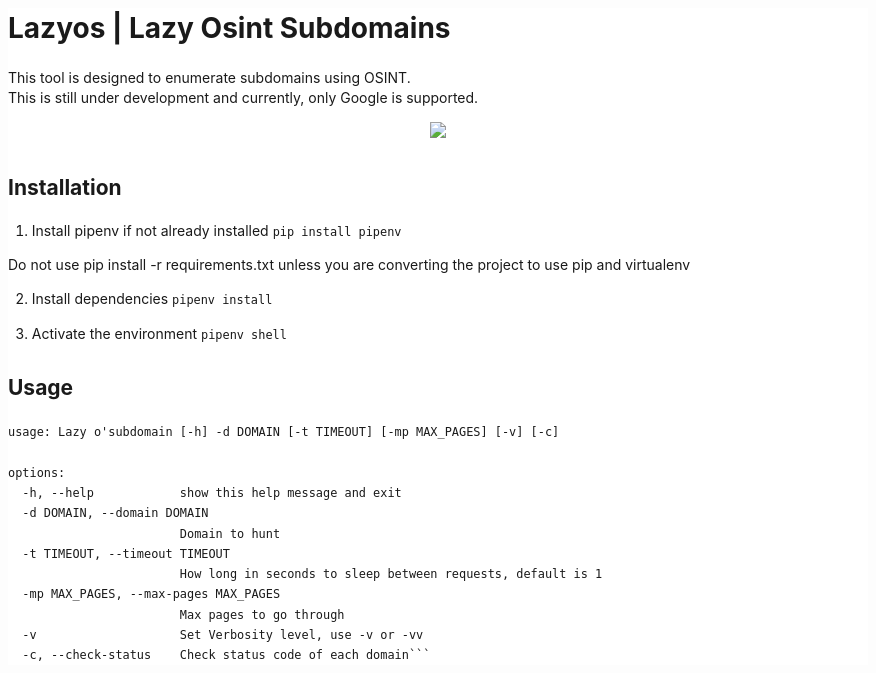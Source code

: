 # Lazyos | Lazy Osint Subdomains

This tool is designed to enumerate subdomains using OSINT.  
This is still under development and currently, only Google is supported.

<div align="center">
  <img src="/public/assets/preview.jpeg" width="100%" />
</div>

## Installation

1. Install pipenv if not already installed
   `pip install pipenv`

Do not use pip install -r requirements.txt unless you are converting the project to use pip and virtualenv

2. Install dependencies
   `pipenv install`

3. Activate the environment
   `pipenv shell`

## Usage

````
usage: Lazy o'subdomain [-h] -d DOMAIN [-t TIMEOUT] [-mp MAX_PAGES] [-v] [-c]

options:
  -h, --help            show this help message and exit
  -d DOMAIN, --domain DOMAIN
                        Domain to hunt
  -t TIMEOUT, --timeout TIMEOUT
                        How long in seconds to sleep between requests, default is 1
  -mp MAX_PAGES, --max-pages MAX_PAGES
                        Max pages to go through
  -v                    Set Verbosity level, use -v or -vv
  -c, --check-status    Check status code of each domain```
````
